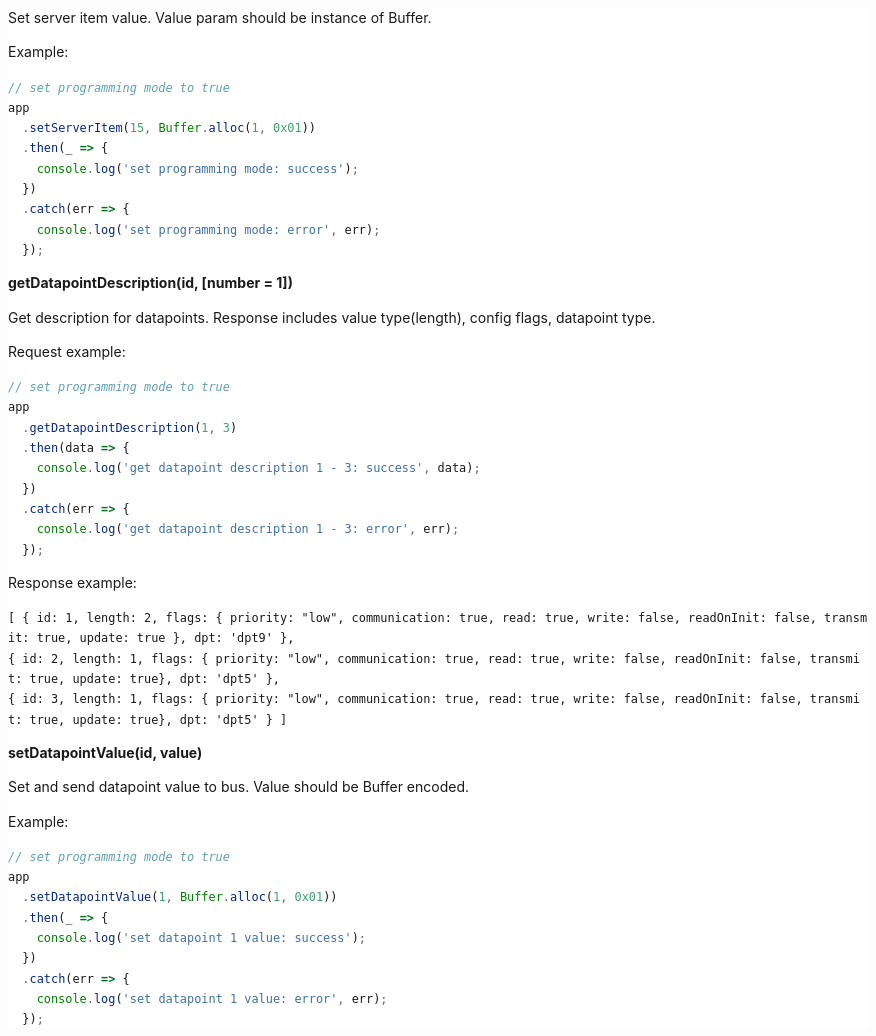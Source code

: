 Set server item value. Value param should be instance of Buffer.

Example:

```js
// set programming mode to true
app
  .setServerItem(15, Buffer.alloc(1, 0x01))
  .then(_ => {
    console.log('set programming mode: success');
  })
  .catch(err => {
    console.log('set programming mode: error', err);
  });
```

**getDatapointDescription(id, [number = 1])**

Get description for datapoints. Response includes value type(length), config flags, datapoint type.

Request example:

```js
// set programming mode to true
app
  .getDatapointDescription(1, 3)
  .then(data => {
    console.log('get datapoint description 1 - 3: success', data);
  })
  .catch(err => {
    console.log('get datapoint description 1 - 3: error', err);
  });
```

Response example:

```
[ { id: 1, length: 2, flags: { priority: "low", communication: true, read: true, write: false, readOnInit: false, transmit: true, update: true }, dpt: 'dpt9' },
{ id: 2, length: 1, flags: { priority: "low", communication: true, read: true, write: false, readOnInit: false, transmit: true, update: true}, dpt: 'dpt5' },
{ id: 3, length: 1, flags: { priority: "low", communication: true, read: true, write: false, readOnInit: false, transmit: true, update: true}, dpt: 'dpt5' } ]
```

**setDatapointValue(id, value)**

Set and send datapoint value to bus. Value should be Buffer encoded.

Example:

```js
// set programming mode to true
app
  .setDatapointValue(1, Buffer.alloc(1, 0x01))
  .then(_ => {
    console.log('set datapoint 1 value: success');
  })
  .catch(err => {
    console.log('set datapoint 1 value: error', err);
  });
```
